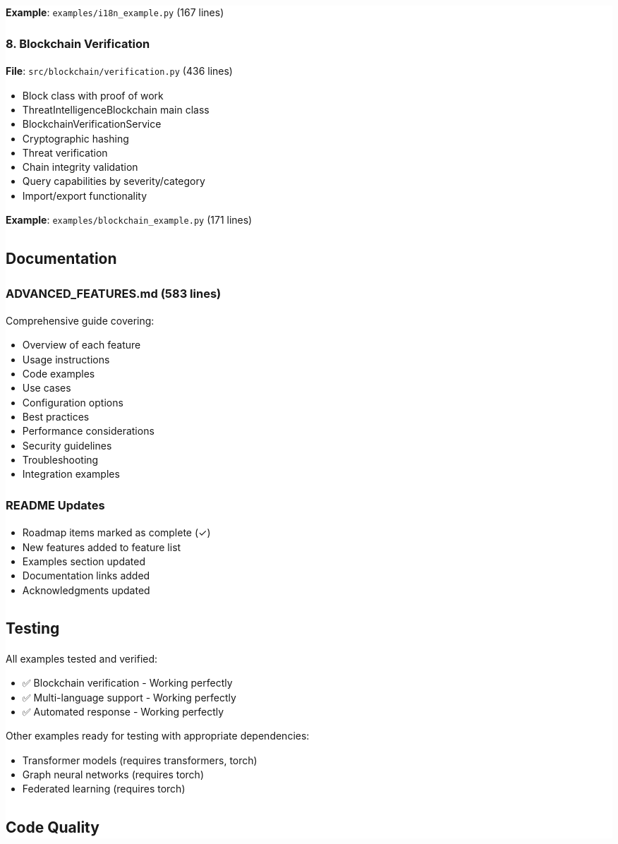 **Example**: `examples/i18n_example.py` (167 lines)

### 8. Blockchain Verification
**File**: `src/blockchain/verification.py` (436 lines)

- Block class with proof of work
- ThreatIntelligenceBlockchain main class
- BlockchainVerificationService
- Cryptographic hashing
- Threat verification
- Chain integrity validation
- Query capabilities by severity/category
- Import/export functionality

**Example**: `examples/blockchain_example.py` (171 lines)

## Documentation

### ADVANCED_FEATURES.md (583 lines)
Comprehensive guide covering:
- Overview of each feature
- Usage instructions
- Code examples
- Use cases
- Configuration options
- Best practices
- Performance considerations
- Security guidelines
- Troubleshooting
- Integration examples

### README Updates
- Roadmap items marked as complete (✓)
- New features added to feature list
- Examples section updated
- Documentation links added
- Acknowledgments updated

## Testing

All examples tested and verified:
- ✅ Blockchain verification - Working perfectly
- ✅ Multi-language support - Working perfectly  
- ✅ Automated response - Working perfectly

Other examples ready for testing with appropriate dependencies:
- Transformer models (requires transformers, torch)
- Graph neural networks (requires torch)
- Federated learning (requires torch)

## Code Quality

